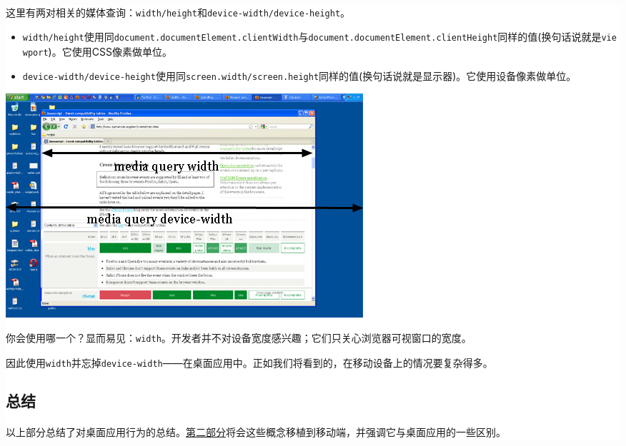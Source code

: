 这里有两对相关的媒体查询：`width/height`和`device-width/device-height`。

- `width/height`使用同`document.documentElement.clientWidth`与`document.documentElement.clientHeight`同样的值(换句话说就是`viewport`)。它使用CSS像素做单位。

- `device-width/device-height`使用同`screen.width/screen.height`同样的值(换句话说就是显示器)。它使用设备像素做单位。

![media_query](./imgs/media_query.jpg)

你会使用哪一个？显而易见：`width`。开发者并不对设备宽度感兴趣；它们只关心浏览器可视窗口的宽度。

因此使用`width`并忘掉`device-width`——在桌面应用中。正如我们将看到的，在移动设备上的情况要复杂得多。

## 总结

以上部分总结了对桌面应用行为的总结。[第二部分](https://www.cnblogs.com/nzbin/p/5721743.html)将会这些概念移植到移动端，并强调它与桌面应用的一些区别。
